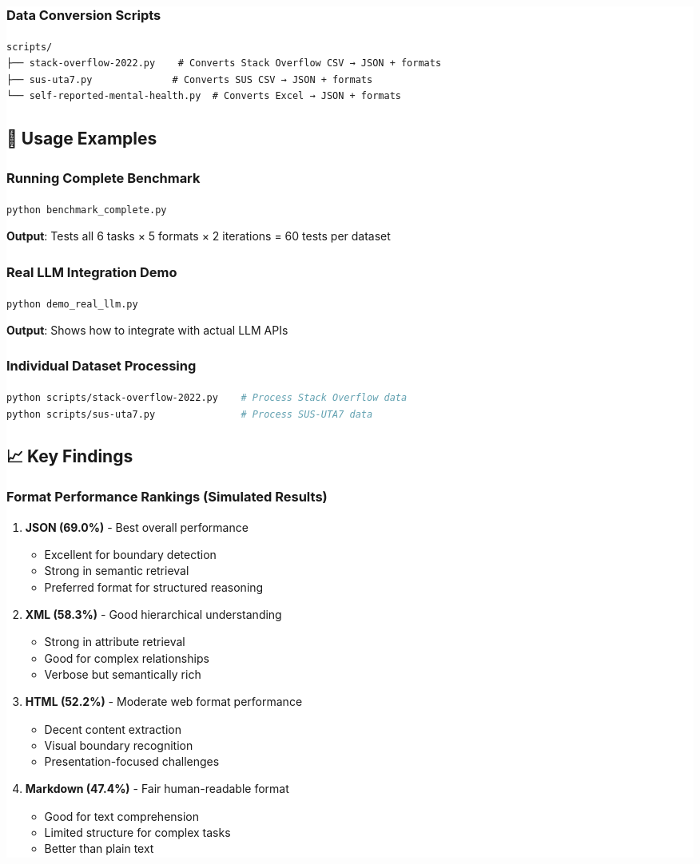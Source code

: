 ### Data Conversion Scripts

```
scripts/
├── stack-overflow-2022.py    # Converts Stack Overflow CSV → JSON + formats
├── sus-uta7.py              # Converts SUS CSV → JSON + formats  
└── self-reported-mental-health.py  # Converts Excel → JSON + formats
```

## 🚀 Usage Examples

### Running Complete Benchmark
```bash
python benchmark_complete.py
```
**Output**: Tests all 6 tasks × 5 formats × 2 iterations = 60 tests per dataset

### Real LLM Integration Demo
```bash
python demo_real_llm.py
```
**Output**: Shows how to integrate with actual LLM APIs

### Individual Dataset Processing
```bash
python scripts/stack-overflow-2022.py    # Process Stack Overflow data
python scripts/sus-uta7.py               # Process SUS-UTA7 data
```

## 📈 Key Findings

### Format Performance Rankings (Simulated Results)

1. **JSON (69.0%)** - Best overall performance
   - Excellent for boundary detection
   - Strong in semantic retrieval
   - Preferred format for structured reasoning

2. **XML (58.3%)** - Good hierarchical understanding
   - Strong in attribute retrieval
   - Good for complex relationships
   - Verbose but semantically rich

3. **HTML (52.2%)** - Moderate web format performance
   - Decent content extraction
   - Visual boundary recognition
   - Presentation-focused challenges

4. **Markdown (47.4%)** - Fair human-readable format
   - Good for text comprehension
   - Limited structure for complex tasks
   - Better than plain text
